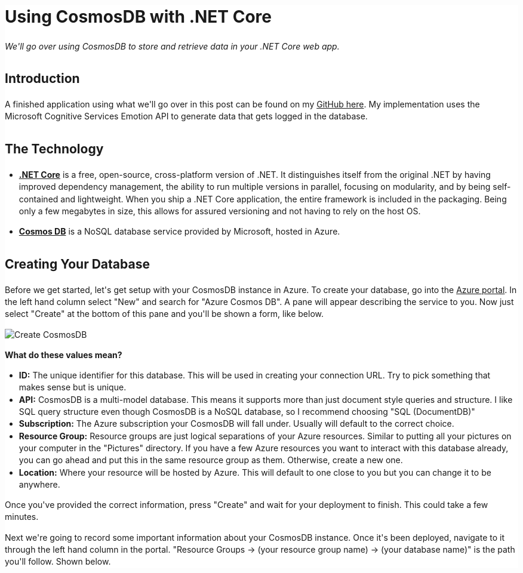 # Using CosmosDB with .NET Core 

*We'll go over using CosmosDB to store and retrieve data in your .NET Core web app.*

## Introduction

A finished application using what we'll go over in this post can be found on my [GitHub here](http://github.com/JamesEarle/core_cosmo_cs). My implementation uses the Microsoft Cognitive Services Emotion API to generate data that gets logged in the database.

## The Technology

 - [**.NET Core**](https://www.microsoft.com/net/core#windowscmd) is a free, open-source, cross-platform version of .NET. It distinguishes itself from the original .NET by having improved dependency management, the ability to run multiple versions in parallel, focusing on modularity, and by being self-contained and lightweight. When you ship a .NET Core application, the entire framework is included in the packaging. Being only a few megabytes in size, this allows for assured versioning and not having to rely on the host OS.

 - [**Cosmos DB**](https://docs.microsoft.com/en-us/azure/cosmos-db/introduction) is a NoSQL database service provided by Microsoft, hosted in Azure.

## Creating Your Database

Before we get started, let's get setup with your CosmosDB instance in Azure. To create your database, go into the [Azure portal](http://portal.azure.com). In the left hand column select "New" and search for "Azure Cosmos DB". A pane will appear describing the service to you. Now just select "Create" at the bottom of this pane and you'll be shown a form, like below.

![Create CosmosDB](/uploads/6-create-cosmos.PNG)

**What do these values mean?**

 - **ID:** The unique identifier for this database. This will be used in creating your connection URL. Try to pick something that makes sense but is unique.
 - **API:** CosmosDB is a multi-model database. This means it supports more than just document style queries and structure. I like SQL query structure even though CosmosDB is a NoSQL database, so I recommend choosing "SQL (DocumentDB)"
 - **Subscription:** The Azure subscription your CosmosDB will fall under. Usually will default to the correct choice.
 - **Resource Group:** Resource groups are just logical separations of your Azure resources. Similar to putting all your pictures on your computer in the "Pictures" directory. If you have a few Azure resources you want to interact with this database already, you can go ahead and put this in the same resource group as them. Otherwise, create a new one.
 - **Location:** Where your resource will be hosted by Azure. This will default to one close to you but you can change it to be anywhere.

Once you've provided the correct information, press "Create" and wait for your deployment to finish. This could take a few minutes.

Next we're going to record some important information about your CosmosDB instance. Once it's been deployed, navigate to it through the left hand column in the portal. "Resource Groups -> (your resource group name) -> (your database name)" is the path you'll follow. Shown below.
